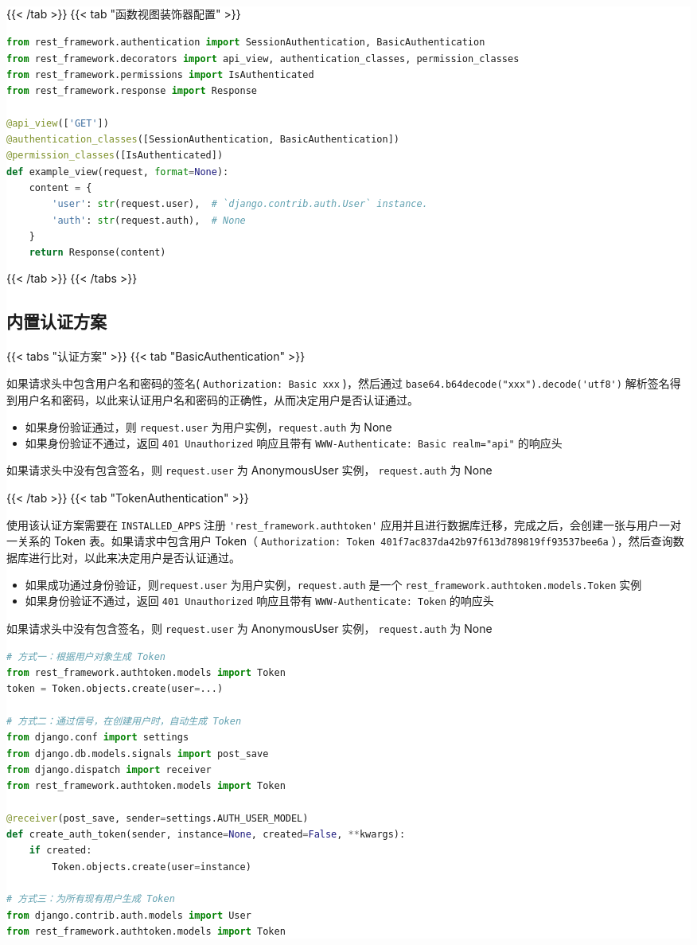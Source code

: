 
{{< /tab >}}
{{< tab "函数视图装饰器配置" >}}

```python
from rest_framework.authentication import SessionAuthentication, BasicAuthentication
from rest_framework.decorators import api_view, authentication_classes, permission_classes
from rest_framework.permissions import IsAuthenticated
from rest_framework.response import Response

@api_view(['GET'])
@authentication_classes([SessionAuthentication, BasicAuthentication])
@permission_classes([IsAuthenticated])
def example_view(request, format=None):
    content = {
        'user': str(request.user),  # `django.contrib.auth.User` instance.
        'auth': str(request.auth),  # None
    }
    return Response(content)
```

{{< /tab >}}
{{< /tabs >}}

## 内置认证方案

{{< tabs "认证方案" >}}
{{< tab "BasicAuthentication" >}}

如果请求头中包含用户名和密码的签名( `Authorization: Basic xxx` )，然后通过 `base64.b64decode("xxx").decode('utf8')` 解析签名得到用户名和密码，以此来认证用户名和密码的正确性，从而决定用户是否认证通过。

* 如果身份验证通过，则 `request.user` 为用户实例，`request.auth` 为 None
* 如果身份验证不通过，返回 `401 Unauthorized` 响应且带有 `WWW-Authenticate: Basic realm="api"` 的响应头

如果请求头中没有包含签名，则 `request.user` 为 AnonymousUser 实例， `request.auth` 为 None

{{< /tab >}}
{{< tab "TokenAuthentication" >}}

使用该认证方案需要在 `INSTALLED_APPS` 注册 `'rest_framework.authtoken'` 应用并且进行数据库迁移，完成之后，会创建一张与用户一对一关系的 Token 表。如果请求中包含用户 Token（ `Authorization: Token 401f7ac837da42b97f613d789819ff93537bee6a` ），然后查询数据库进行比对，以此来决定用户是否认证通过。

* 如果成功通过身份验证，则`request.user` 为用户实例，`request.auth` 是一个 `rest_framework.authtoken.models.Token` 实例
* 如果身份验证不通过，返回 `401 Unauthorized` 响应且带有 `WWW-Authenticate: Token` 的响应头

如果请求头中没有包含签名，则 `request.user` 为 AnonymousUser 实例， `request.auth` 为 None

```python
# 方式一：根据用户对象生成 Token
from rest_framework.authtoken.models import Token
token = Token.objects.create(user=...)

# 方式二：通过信号，在创建用户时，自动生成 Token
from django.conf import settings
from django.db.models.signals import post_save
from django.dispatch import receiver
from rest_framework.authtoken.models import Token

@receiver(post_save, sender=settings.AUTH_USER_MODEL)
def create_auth_token(sender, instance=None, created=False, **kwargs):
    if created:
        Token.objects.create(user=instance)

# 方式三：为所有现有用户生成 Token
from django.contrib.auth.models import User
from rest_framework.authtoken.models import Token

```